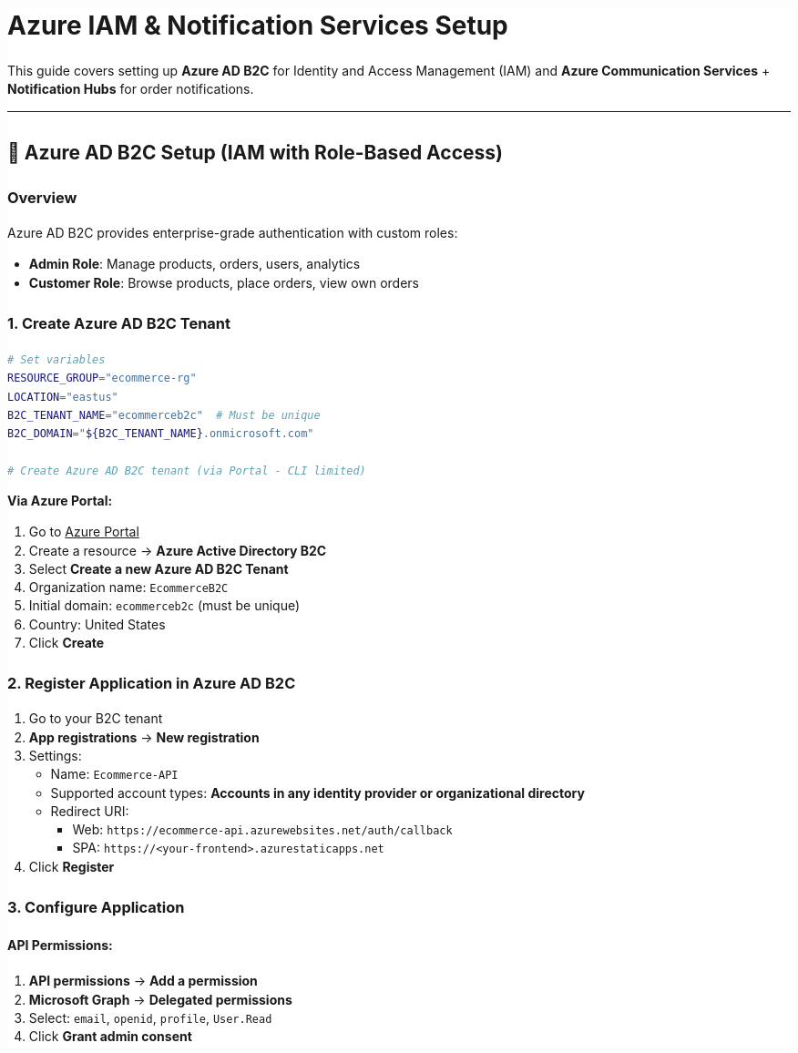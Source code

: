 # Azure IAM & Notification Services Setup

This guide covers setting up **Azure AD B2C** for Identity and Access Management (IAM) and **Azure Communication Services** + **Notification Hubs** for order notifications.

---

## 🔐 Azure AD B2C Setup (IAM with Role-Based Access)

### Overview
Azure AD B2C provides enterprise-grade authentication with custom roles:
- **Admin Role**: Manage products, orders, users, analytics
- **Customer Role**: Browse products, place orders, view own orders

### 1. Create Azure AD B2C Tenant

```bash
# Set variables
RESOURCE_GROUP="ecommerce-rg"
LOCATION="eastus"
B2C_TENANT_NAME="ecommerceb2c"  # Must be unique
B2C_DOMAIN="${B2C_TENANT_NAME}.onmicrosoft.com"

# Create Azure AD B2C tenant (via Portal - CLI limited)
```

**Via Azure Portal:**
1. Go to [Azure Portal](https://portal.azure.com)
2. Create a resource → **Azure Active Directory B2C**
3. Select **Create a new Azure AD B2C Tenant**
4. Organization name: `EcommerceB2C`
5. Initial domain: `ecommerceb2c` (must be unique)
6. Country: United States
7. Click **Create**

### 2. Register Application in Azure AD B2C

1. Go to your B2C tenant
2. **App registrations** → **New registration**
3. Settings:
   - Name: `Ecommerce-API`
   - Supported account types: **Accounts in any identity provider or organizational directory**
   - Redirect URI: 
     - Web: `https://ecommerce-api.azurewebsites.net/auth/callback`
     - SPA: `https://<your-frontend>.azurestaticapps.net`
4. Click **Register**

### 3. Configure Application

#### API Permissions:
1. **API permissions** → **Add a permission**
2. **Microsoft Graph** → **Delegated permissions**
3. Select: `email`, `openid`, `profile`, `User.Read`
4. Click **Grant admin consent**
